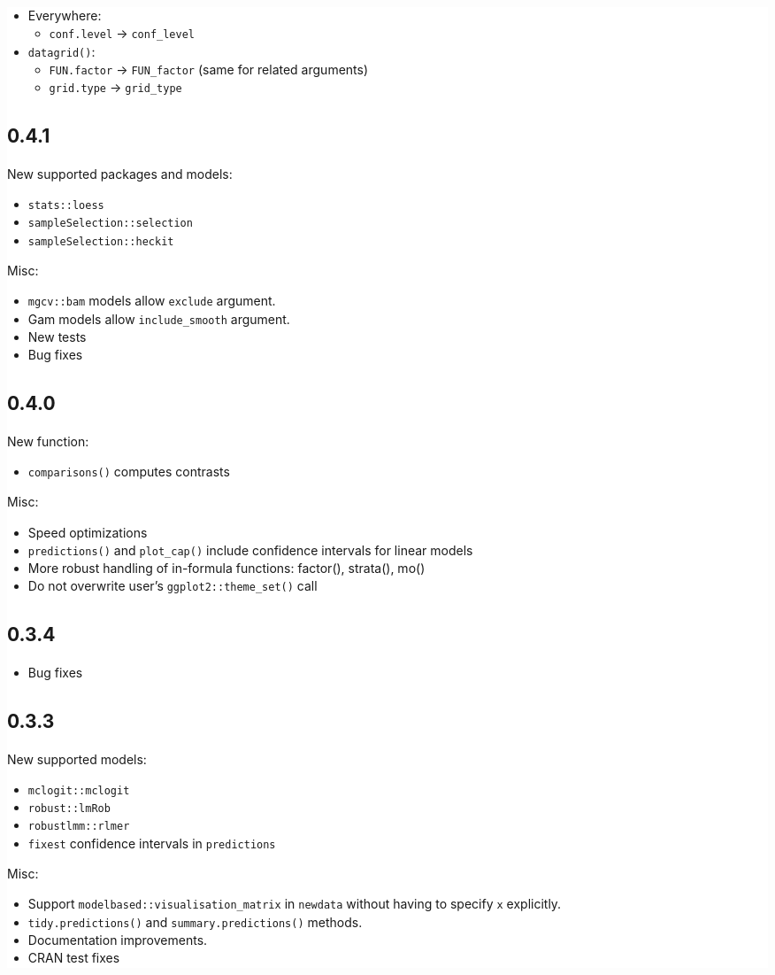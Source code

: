 -   Everywhere:
    -   `conf.level` -\> `conf_level`
-   `datagrid()`:
    -   `FUN.factor` -\> `FUN_factor` (same for related arguments)
    -   `grid.type` -\> `grid_type`

## 0.4.1

New supported packages and models:

-   `stats::loess`
-   `sampleSelection::selection`
-   `sampleSelection::heckit`

Misc:

-   `mgcv::bam` models allow `exclude` argument.
-   Gam models allow `include_smooth` argument.
-   New tests
-   Bug fixes

## 0.4.0

New function:

-   `comparisons()` computes contrasts

Misc:

-   Speed optimizations
-   `predictions()` and `plot_cap()` include confidence intervals for
    linear models
-   More robust handling of in-formula functions: factor(), strata(),
    mo()
-   Do not overwrite user’s `ggplot2::theme_set()` call

## 0.3.4

-   Bug fixes

## 0.3.3

New supported models:

-   `mclogit::mclogit`
-   `robust::lmRob`
-   `robustlmm::rlmer`
-   `fixest` confidence intervals in `predictions`

Misc:

-   Support `modelbased::visualisation_matrix` in `newdata` without
    having to specify `x` explicitly.
-   `tidy.predictions()` and `summary.predictions()` methods.
-   Documentation improvements.
-   CRAN test fixes
